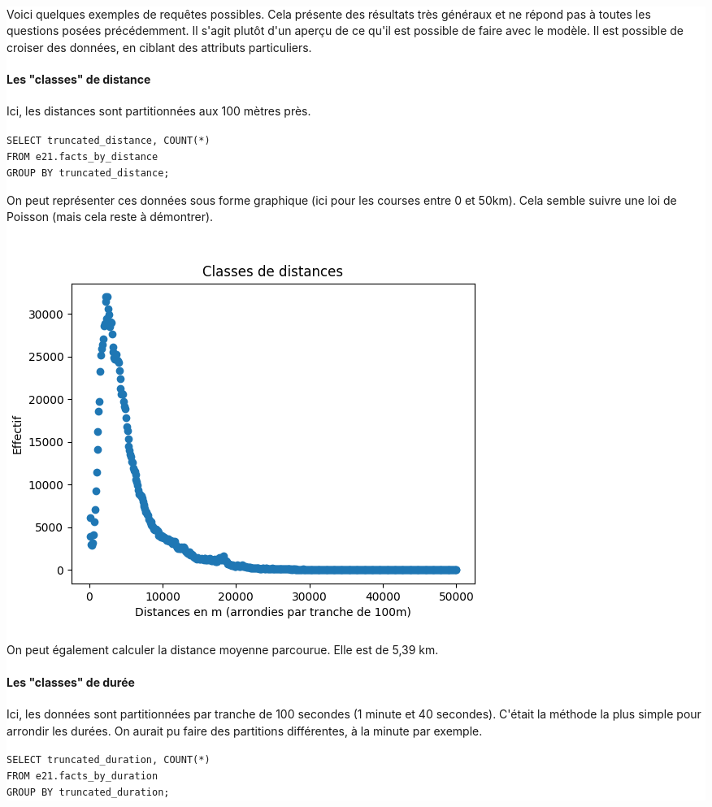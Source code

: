 Voici quelques exemples de requêtes possibles. Cela présente des résultats très généraux et ne répond pas à toutes les questions posées précédemment. Il s'agit plutôt d'un aperçu de ce qu'il est possible de faire avec le modèle. Il est possible de croiser des données, en ciblant des attributs particuliers. 

#### Les "classes" de distance

Ici, les distances sont partitionnées aux 100 mètres près. 

```cql
SELECT truncated_distance, COUNT(*)
FROM e21.facts_by_distance
GROUP BY truncated_distance;
```

On peut représenter ces données sous forme graphique (ici pour les courses entre 0 et 50km). Cela semble suivre une loi de Poisson (mais cela reste à démontrer).

![Nombre de trajets en fonction de la distance](distances_by_partition.png)

On peut également calculer la distance moyenne parcourue. Elle est de 5,39 km. 

#### Les "classes" de durée

Ici, les données sont partitionnées par tranche de 100 secondes (1 minute et 40 secondes). C'était la méthode la plus simple pour arrondir les durées. On aurait pu faire des partitions différentes, à la minute par exemple.

```cql
SELECT truncated_duration, COUNT(*)
FROM e21.facts_by_duration
GROUP BY truncated_duration;
```
